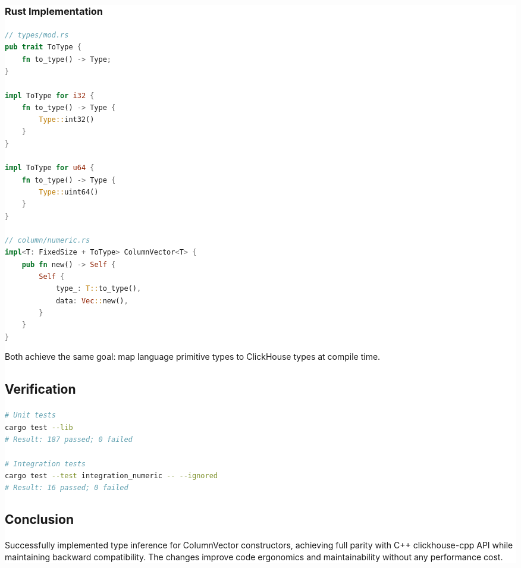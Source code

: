 ### Rust Implementation
```rust
// types/mod.rs
pub trait ToType {
    fn to_type() -> Type;
}

impl ToType for i32 {
    fn to_type() -> Type {
        Type::int32()
    }
}

impl ToType for u64 {
    fn to_type() -> Type {
        Type::uint64()
    }
}

// column/numeric.rs
impl<T: FixedSize + ToType> ColumnVector<T> {
    pub fn new() -> Self {
        Self {
            type_: T::to_type(),
            data: Vec::new(),
        }
    }
}
```

Both achieve the same goal: map language primitive types to ClickHouse types at compile time.

## Verification

```bash
# Unit tests
cargo test --lib
# Result: 187 passed; 0 failed

# Integration tests
cargo test --test integration_numeric -- --ignored
# Result: 16 passed; 0 failed
```

## Conclusion

Successfully implemented type inference for ColumnVector constructors, achieving full parity with C++ clickhouse-cpp API while maintaining backward compatibility. The changes improve code ergonomics and maintainability without any performance cost.
